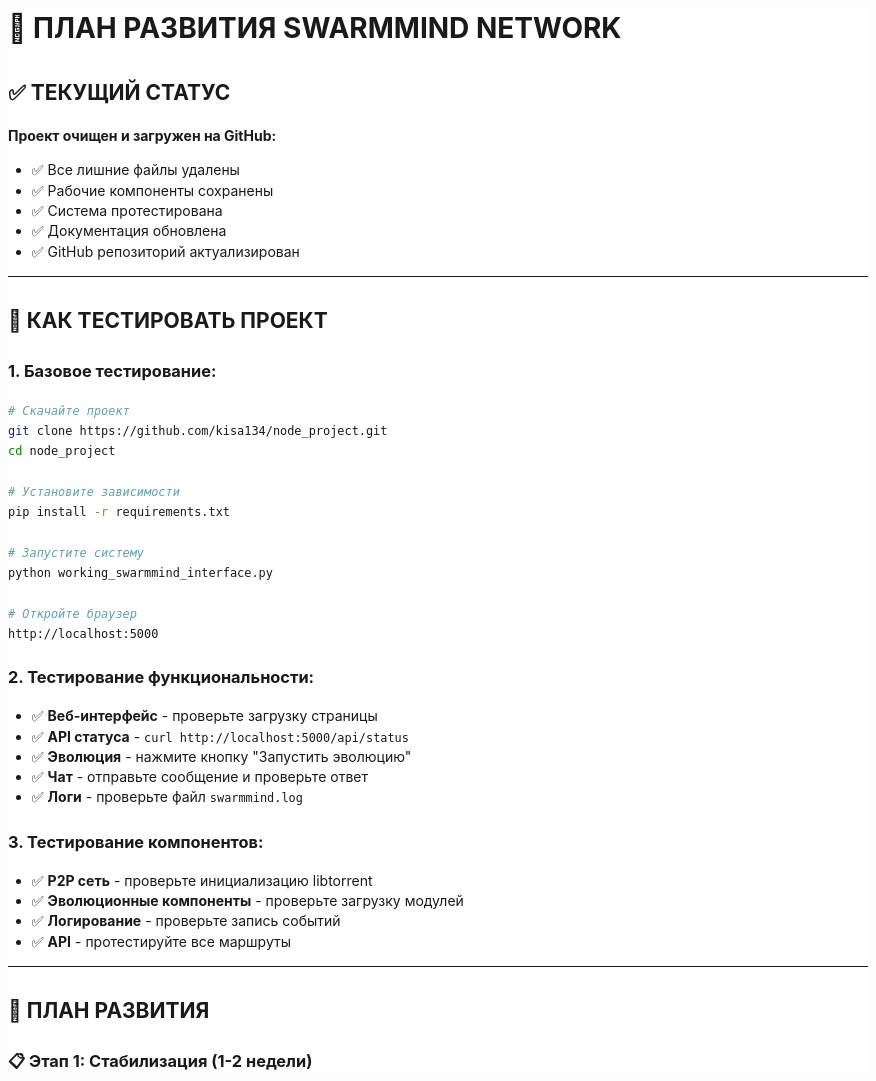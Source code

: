 # 🚀 ПЛАН РАЗВИТИЯ SWARMMIND NETWORK

## ✅ ТЕКУЩИЙ СТАТУС

**Проект очищен и загружен на GitHub:**
- ✅ Все лишние файлы удалены
- ✅ Рабочие компоненты сохранены
- ✅ Система протестирована
- ✅ Документация обновлена
- ✅ GitHub репозиторий актуализирован

---

## 🧪 КАК ТЕСТИРОВАТЬ ПРОЕКТ

### 1. Базовое тестирование:
```bash
# Скачайте проект
git clone https://github.com/kisa134/node_project.git
cd node_project

# Установите зависимости
pip install -r requirements.txt

# Запустите систему
python working_swarmmind_interface.py

# Откройте браузер
http://localhost:5000
```

### 2. Тестирование функциональности:
- ✅ **Веб-интерфейс** - проверьте загрузку страницы
- ✅ **API статуса** - `curl http://localhost:5000/api/status`
- ✅ **Эволюция** - нажмите кнопку "Запустить эволюцию"
- ✅ **Чат** - отправьте сообщение и проверьте ответ
- ✅ **Логи** - проверьте файл `swarmmind.log`

### 3. Тестирование компонентов:
- ✅ **P2P сеть** - проверьте инициализацию libtorrent
- ✅ **Эволюционные компоненты** - проверьте загрузку модулей
- ✅ **Логирование** - проверьте запись событий
- ✅ **API** - протестируйте все маршруты

---

## 🎯 ПЛАН РАЗВИТИЯ

### 📋 Этап 1: Стабилизация (1-2 недели)
